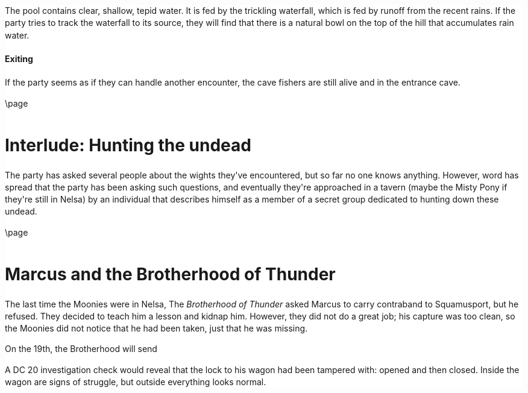 The pool contains clear, shallow, tepid water.  It is fed by the trickling waterfall, which is fed by runoff from the recent rains.  If the party tries to track the waterfall to its source, they will find that there is a natural bowl on the top of the hill that accumulates rain water.

#### Exiting

If the party seems as if they can handle another encounter, the cave fishers are still alive and in the entrance cave.


\page

# Interlude: Hunting the undead

The party has asked several people about the wights they've encountered, but so far no one knows anything.  However, word has spread that the party has been asking such questions, and eventually they're approached in a tavern (maybe the Misty Pony if they're still in Nelsa) by an individual that describes himself as a member of a secret group dedicated to hunting down these undead.



\page

# Marcus and the Brotherhood of Thunder

The last time the Moonies were in Nelsa, The *Brotherhood of Thunder* asked Marcus to carry contraband to Squamusport, but he refused.  They decided to teach him a lesson and kidnap him.  However, they did not do a great job; his capture was too clean, so the Moonies did not notice that he had been taken, just that he was missing.

On the 19th, the Brotherhood will send



A DC 20 investigation check would reveal that the lock to his wagon had been tampered with: opened and then closed.  Inside the wagon are signs of struggle, but outside everything looks normal.





